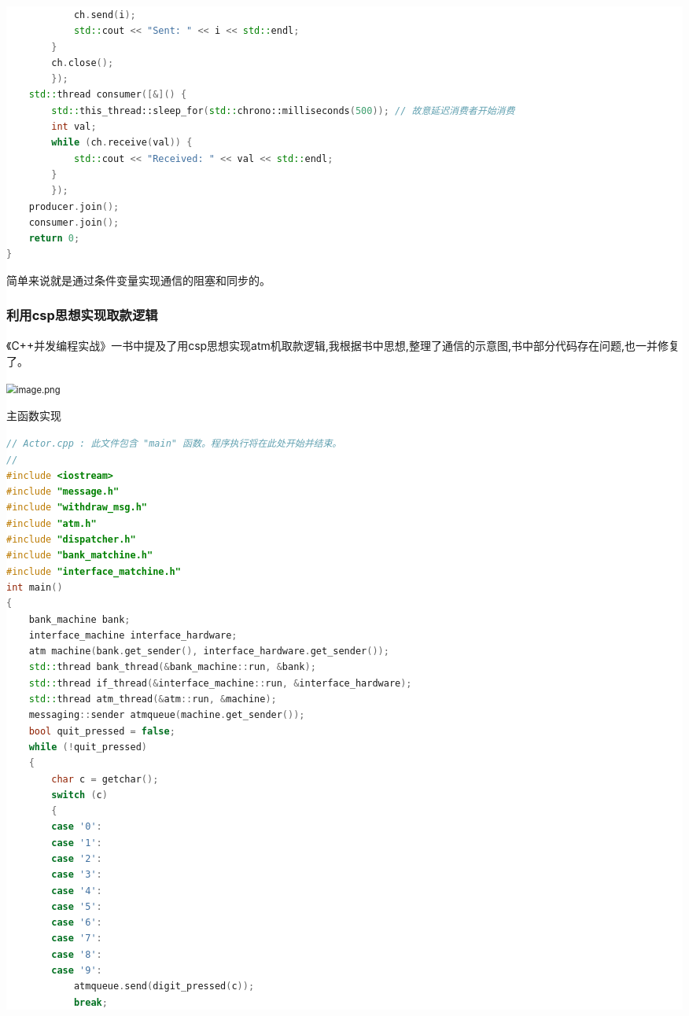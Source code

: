 ```c++
            ch.send(i);
            std::cout << "Sent: " << i << std::endl;
        }
        ch.close();
        });
    std::thread consumer([&]() {
        std::this_thread::sleep_for(std::chrono::milliseconds(500)); // 故意延迟消费者开始消费
        int val;
        while (ch.receive(val)) {
            std::cout << "Received: " << val << std::endl;
        }
        });
    producer.join();
    consumer.join();
    return 0;
}
```

简单来说就是通过条件变量实现通信的阻塞和同步的。

### 利用csp思想实现取款逻辑
《C++并发编程实战》一书中提及了用csp思想实现atm机取款逻辑,我根据书中思想,整理了通信的示意图,书中部分代码存在问题,也一并修复了。

<img src="https://cdn.llfc.club/1696562243686.jpg" alt="image.png" style="zoom:80%;" />

主函数实现

```c++
// Actor.cpp : 此文件包含 "main" 函数。程序执行将在此处开始并结束。
//
#include <iostream>
#include "message.h"
#include "withdraw_msg.h"
#include "atm.h"
#include "dispatcher.h"
#include "bank_matchine.h"
#include "interface_matchine.h"
int main()
{
    bank_machine bank;
    interface_machine interface_hardware;
    atm machine(bank.get_sender(), interface_hardware.get_sender());
    std::thread bank_thread(&bank_machine::run, &bank);
    std::thread if_thread(&interface_machine::run, &interface_hardware);
    std::thread atm_thread(&atm::run, &machine);
    messaging::sender atmqueue(machine.get_sender());
    bool quit_pressed = false;
    while (!quit_pressed)
    {
        char c = getchar();
        switch (c)
        {
        case '0':
        case '1':
        case '2':
        case '3':
        case '4':
        case '5':
        case '6':
        case '7':
        case '8':
        case '9':
            atmqueue.send(digit_pressed(c));
            break;
```